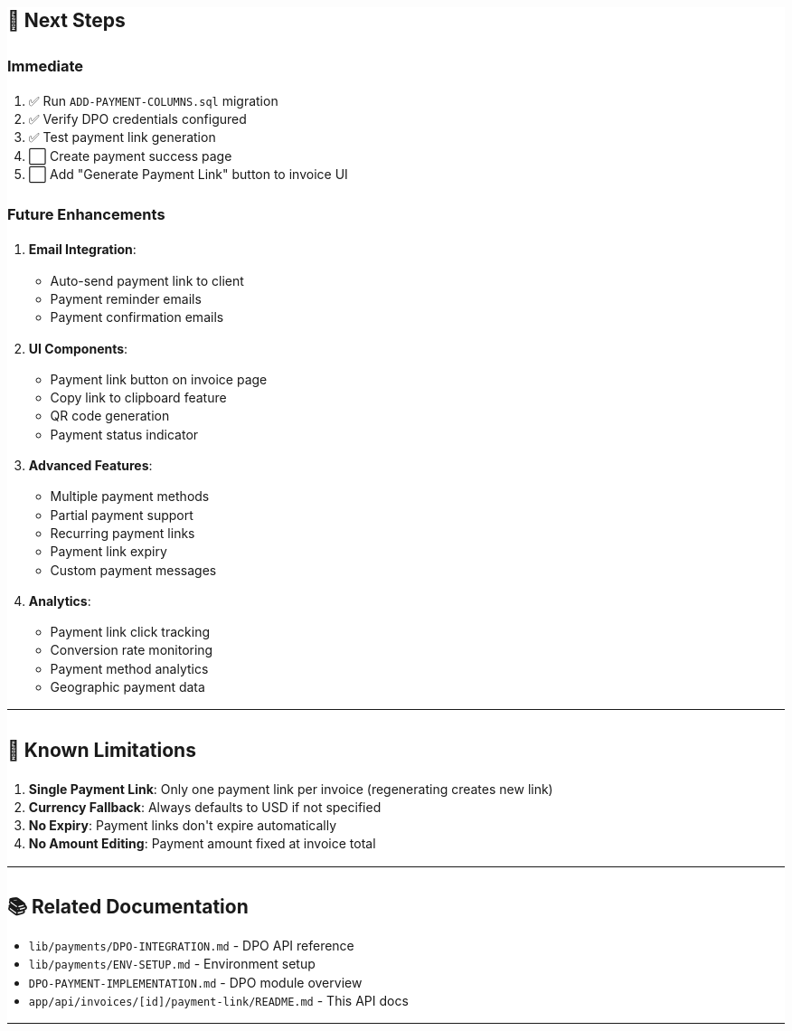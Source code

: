 
## 🔄 Next Steps

### Immediate
1. ✅ Run `ADD-PAYMENT-COLUMNS.sql` migration
2. ✅ Verify DPO credentials configured
3. ✅ Test payment link generation
4. ⬜ Create payment success page
5. ⬜ Add "Generate Payment Link" button to invoice UI

### Future Enhancements
1. **Email Integration**:
   - Auto-send payment link to client
   - Payment reminder emails
   - Payment confirmation emails

2. **UI Components**:
   - Payment link button on invoice page
   - Copy link to clipboard feature
   - QR code generation
   - Payment status indicator

3. **Advanced Features**:
   - Multiple payment methods
   - Partial payment support
   - Recurring payment links
   - Payment link expiry
   - Custom payment messages

4. **Analytics**:
   - Payment link click tracking
   - Conversion rate monitoring
   - Payment method analytics
   - Geographic payment data

---

## 🐛 Known Limitations

1. **Single Payment Link**: Only one payment link per invoice (regenerating creates new link)
2. **Currency Fallback**: Always defaults to USD if not specified
3. **No Expiry**: Payment links don't expire automatically
4. **No Amount Editing**: Payment amount fixed at invoice total

---

## 📚 Related Documentation

- `lib/payments/DPO-INTEGRATION.md` - DPO API reference
- `lib/payments/ENV-SETUP.md` - Environment setup
- `DPO-PAYMENT-IMPLEMENTATION.md` - DPO module overview
- `app/api/invoices/[id]/payment-link/README.md` - This API docs

---